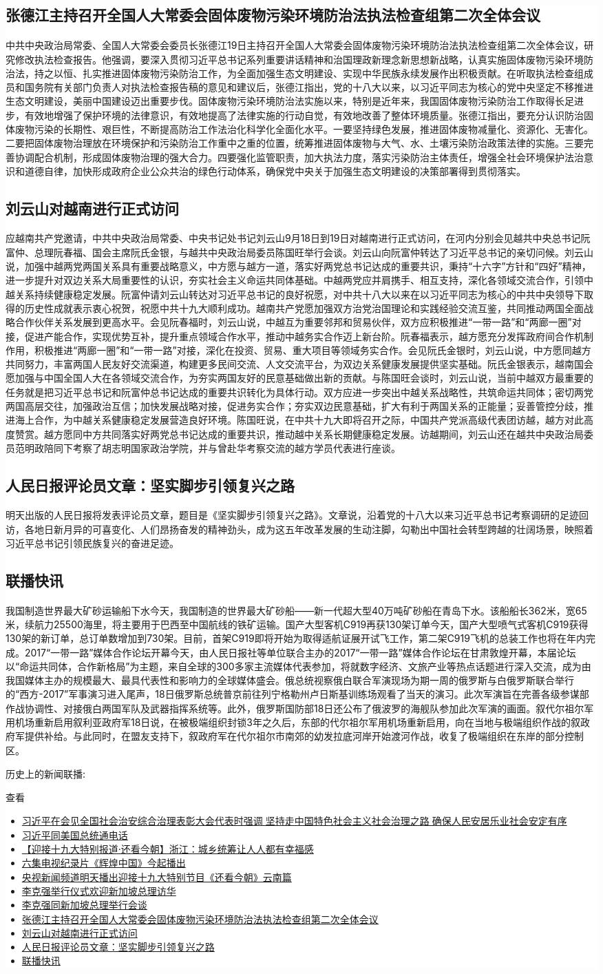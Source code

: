 ## 张德江主持召开全国人大常委会固体废物污染环境防治法执法检查组第二次全体会议


中共中央政治局常委、全国人大常委会委员长张德江19日主持召开全国人大常委会固体废物污染环境防治法执法检查组第二次全体会议，研究修改执法检查报告。他强调，要深入贯彻习近平总书记系列重要讲话精神和治国理政新理念新思想新战略，认真实施固体废物污染环境防治法，持之以恒、扎实推进固体废物污染防治工作，为全面加强生态文明建设、实现中华民族永续发展作出积极贡献。在听取执法检查组成员和国务院有关部门负责人对执法检查报告稿的意见和建议后，张德江指出，党的十八大以来，以习近平同志为核心的党中央坚定不移推进生态文明建设，美丽中国建设迈出重要步伐。固体废物污染环境防治法实施以来，特别是近年来，我国固体废物污染防治工作取得长足进步，有效地增强了保护环境的法律意识，有效地提高了法律实施的行动自觉，有效地改善了整体环境质量。张德江指出，要充分认识防治固体废物污染的长期性、艰巨性，不断提高防治工作法治化科学化全面化水平。一要坚持绿色发展，推进固体废物减量化、资源化、无害化。二要把固体废物治理放在环境保护和污染防治工作重中之重的位置，统筹推进固体废物与大气、水、土壤污染防治政策法律的实施。三要完善协调配合机制，形成固体废物治理的强大合力。四要强化监管职责，加大执法力度，落实污染防治主体责任，增强全社会环境保护法治意识和道德自律，加快形成政府企业公众共治的绿色行动体系，确保党中央关于加强生态文明建设的决策部署得到贯彻落实。


## 刘云山对越南进行正式访问


应越南共产党邀请，中共中央政治局常委、中央书记处书记刘云山9月18日到19日对越南进行正式访问，在河内分别会见越共中央总书记阮富仲、总理阮春福、国会主席阮氏金银，与越共中央政治局委员陈国旺举行会谈。刘云山向阮富仲转达了习近平总书记的亲切问候。刘云山说，加强中越两党两国关系具有重要战略意义，中方愿与越方一道，落实好两党总书记达成的重要共识，秉持“十六字”方针和“四好”精神，进一步提升对双边关系大局重要性的认识，夯实社会主义命运共同体基础。中越两党应并肩携手、相互支持，深化各领域交流合作，引领中越关系持续健康稳定发展。阮富仲请刘云山转达对习近平总书记的良好祝愿，对中共十八大以来在以习近平同志为核心的中共中央领导下取得的历史性成就表示衷心祝贺，祝愿中共十九大顺利成功。越南共产党愿加强双方治党治国理论和实践经验交流互鉴，共同推动两国全面战略合作伙伴关系发展到更高水平。会见阮春福时，刘云山说，中越互为重要邻邦和贸易伙伴，双方应积极推进“一带一路”和“两廊一圈”对接，促进产能合作，实现优势互补，提升重点领域合作水平，推动中越务实合作迈上新台阶。阮春福表示，越方愿充分发挥政府间合作机制作用，积极推进“两廊一圈”和“一带一路”对接，深化在投资、贸易、重大项目等领域务实合作。会见阮氏金银时，刘云山说，中方愿同越方共同努力，丰富两国人民友好交流渠道，构建更多民间交流、人文交流平台，为双边关系健康发展提供坚实基础。阮氏金银表示，越南国会愿加强与中国全国人大在各领域交流合作，为夯实两国友好的民意基础做出新的贡献。与陈国旺会谈时，刘云山说，当前中越双方最重要的任务就是把习近平总书记和阮富仲总书记达成的重要共识转化为具体行动。双方应进一步突出中越关系战略性，共筑命运共同体；密切两党两国高层交往，加强政治互信；加快发展战略对接，促进务实合作；夯实双边民意基础，扩大有利于两国关系的正能量；妥善管控分歧，推进海上合作，为中越关系健康稳定发展营造良好环境。陈国旺说，在中共十九大即将召开之际，中国共产党派高级代表团访越，越方对此高度赞赏。越方愿同中方共同落实好两党总书记达成的重要共识，推动越中关系长期健康稳定发展。访越期间，刘云山还在越共中央政治局委员范明政陪同下考察了胡志明国家政治学院，并与曾赴华考察交流的越方学员代表进行座谈。


## 人民日报评论员文章：坚实脚步引领复兴之路


明天出版的人民日报将发表评论员文章，题目是《坚实脚步引领复兴之路》。文章说，沿着党的十八大以来习近平总书记考察调研的足迹回访，各地日新月异的可喜变化、人们昂扬奋发的精神劲头，成为这五年改革发展的生动注脚，勾勒出中国社会转型跨越的壮阔场景，映照着习近平总书记引领民族复兴的奋进足迹。


## 联播快讯


我国制造世界最大矿砂运输船下水今天，我国制造的世界最大矿砂船——新一代超大型40万吨矿砂船在青岛下水。该船船长362米，宽65米，续航力25500海里，将主要用于巴西至中国航线的铁矿运输。国产大型客机C919再获130架订单今天，国产大型喷气式客机C919获得130架的新订单，总订单数增加到730架。目前，首架C919即将开始为取得适航证展开试飞工作，第二架C919飞机的总装工作也将在年内完成。2017“一带一路”媒体合作论坛开幕今天，由人民日报社等单位联合主办的2017“一带一路”媒体合作论坛在甘肃敦煌开幕，本届论坛以“命运共同体，合作新格局”为主题，来自全球的300多家主流媒体代表参加，将就数字经济、文旅产业等热点话题进行深入交流，成为由我国媒体主办的规模最大、最具代表性和影响力的全球媒体盛会。俄总统视察俄白联合军演现场为期一周的俄罗斯与白俄罗斯联合举行的“西方-2017”军事演习进入尾声，18日俄罗斯总统普京前往列宁格勒州卢日斯基训练场观看了当天的演习。此次军演旨在完善各级参谋部作战协调性、对接俄白两国军队及武器指挥系统等。此外，俄罗斯国防部18日还公布了俄波罗的海舰队参加此次军演的画面。叙代尔祖尔军用机场重新启用叙利亚政府军18日说，在被极端组织封锁3年之久后，东部的代尔祖尔军用机场重新启用，向在当地与极端组织作战的叙政府军提供补给。与此同时，在盟友支持下，叙政府军在代尔祖尔市南郊的幼发拉底河岸开始渡河作战，收复了极端组织在东岸的部分控制区。






历史上的新闻联播:

 查看
 

* [习近平在会见全国社会治安综合治理表彰大会代表时强调 坚持走中国特色社会主义社会治理之路 确保人民安居乐业社会安定有序](#习近平在会见全国社会治安综合治理表彰大会代表时强调-坚持走中国特色社会主义社会治理之路-确保人民安居乐业社会安定有序)
* [习近平同美国总统通电话](#习近平同美国总统通电话)
* [【迎接十九大特别报道·还看今朝】浙江：城乡统筹让人人都有幸福感](#【迎接十九大特别报道·还看今朝】浙江：城乡统筹让人人都有幸福感)
* [六集电视纪录片《辉煌中国》今起播出](#六集电视纪录片《辉煌中国》今起播出)
* [央视新闻频道明天播出迎接十九大特别节目《还看今朝》云南篇](#央视新闻频道明天播出迎接十九大特别节目《还看今朝》云南篇)
* [李克强举行仪式欢迎新加坡总理访华](#李克强举行仪式欢迎新加坡总理访华)
* [李克强同新加坡总理举行会谈](#李克强同新加坡总理举行会谈)
* [张德江主持召开全国人大常委会固体废物污染环境防治法执法检查组第二次全体会议](#张德江主持召开全国人大常委会固体废物污染环境防治法执法检查组第二次全体会议)
* [刘云山对越南进行正式访问](#刘云山对越南进行正式访问)
* [人民日报评论员文章：坚实脚步引领复兴之路](#人民日报评论员文章：坚实脚步引领复兴之路)
* [联播快讯](#联播快讯)
